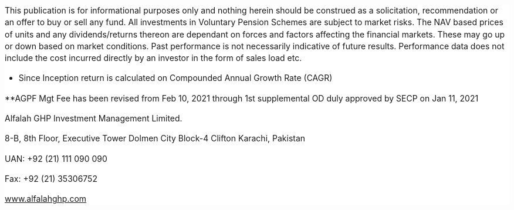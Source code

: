 This publication is for informational purposes only and nothing herein should be construed as a solicitation, recommendation or an offer to buy or sell any fund. All investments in Voluntary Pension Schemes are subject to market risks. The NAV based prices of units and any dividends/returns thereon are dependant on forces and factors affecting the financial markets. These may go up or down based on market conditions. Past performance is not necessarily indicative of future results. Performance data does not include the cost incurred directly by an investor in the form of sales load etc.

- Since Inception return is calculated on Compounded Annual Growth Rate (CAGR)

\*\*AGPF Mgt Fee has been revised from Feb 10, 2021 through 1st supplemental OD duly approved by SECP on Jan 11, 2021

Alfalah GHP Investment Management Limited.

8-B, 8th Floor, Executive Tower Dolmen City Block-4 Clifton Karachi, Pakistan

UAN: +92 (21) 111 090 090

Fax: +92 (21) 35306752

www.alfalahghp.com
